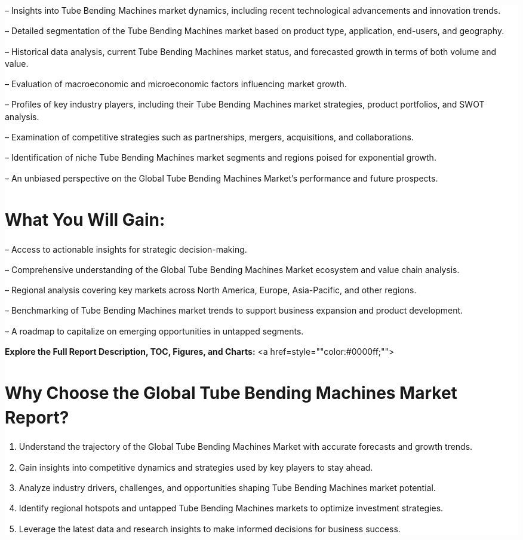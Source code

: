 – Insights into Tube Bending Machines market dynamics, including recent technological advancements and innovation trends.

– Detailed segmentation of the Tube Bending Machines market based on product type, application, end-users, and geography.

– Historical data analysis, current Tube Bending Machines market status, and forecasted growth in terms of both volume and value.

– Evaluation of macroeconomic and microeconomic factors influencing market growth.

– Profiles of key industry players, including their Tube Bending Machines market strategies, product portfolios, and SWOT analysis.

– Examination of competitive strategies such as partnerships, mergers, acquisitions, and collaborations.

– Identification of niche Tube Bending Machines market segments and regions poised for exponential growth.

– An unbiased perspective on the Global Tube Bending Machines Market’s performance and future prospects.

# <strong>What You Will Gain:</strong>

– Access to actionable insights for strategic decision-making.

– Comprehensive understanding of the Global Tube Bending Machines Market ecosystem and value chain analysis.

– Regional analysis covering key markets across North America, Europe, Asia-Pacific, and other regions.

– Benchmarking of Tube Bending Machines market trends to support business expansion and product development.

– A roadmap to capitalize on emerging opportunities in untapped segments.

<strong>Explore the Full Report Description, TOC, Figures, and Charts:</strong>
<a href=style=""color:#0000ff;""></a>

# <strong>Why Choose the Global Tube Bending Machines Market Report?</strong>

1. Understand the trajectory of the Global Tube Bending Machines Market with accurate forecasts and growth trends.

2. Gain insights into competitive dynamics and strategies used by key players to stay ahead.

3. Analyze industry drivers, challenges, and opportunities shaping Tube Bending Machines market potential.

4. Identify regional hotspots and untapped Tube Bending Machines markets to optimize investment strategies.

5. Leverage the latest data and research insights to make informed decisions for business success.
